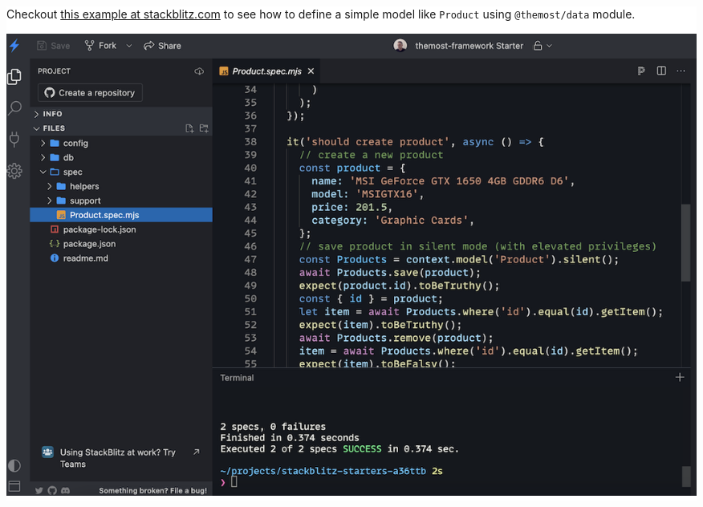 Checkout [this example at stackblitz.com](https://stackblitz.com/edit/stackblitz-starters-a36ttb) to see how to define a simple model like `Product` using `@themost/data` module.

![Stackblitz](./images/StackblitzStarterProject.png)

